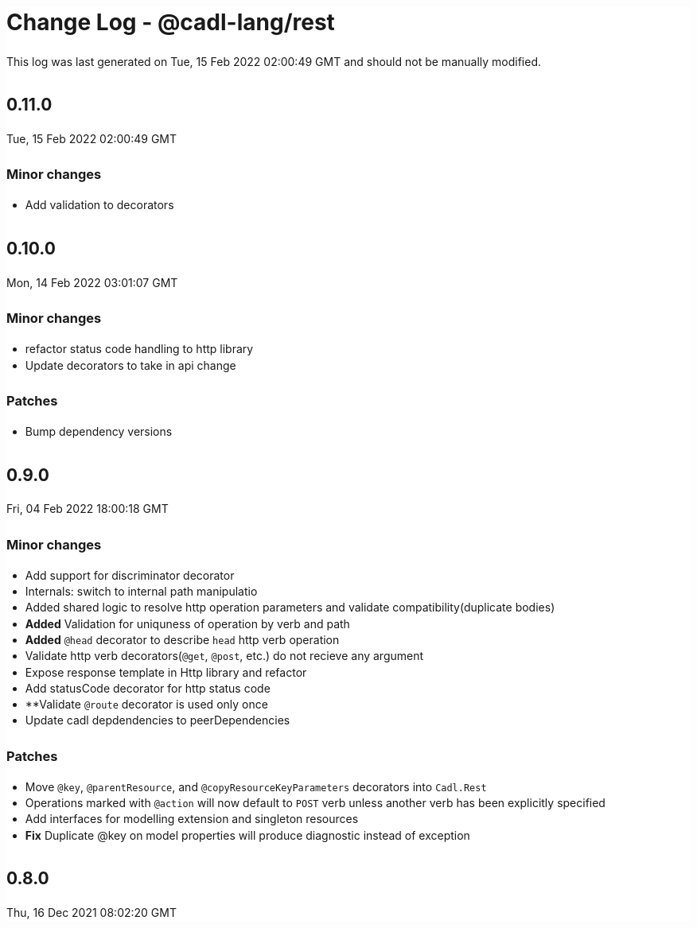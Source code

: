 # Change Log - @cadl-lang/rest

This log was last generated on Tue, 15 Feb 2022 02:00:49 GMT and should not be manually modified.

## 0.11.0
Tue, 15 Feb 2022 02:00:49 GMT

### Minor changes

- Add validation to decorators

## 0.10.0
Mon, 14 Feb 2022 03:01:07 GMT

### Minor changes

- refactor status code handling to http library
- Update decorators to take in api change

### Patches

- Bump dependency versions

## 0.9.0
Fri, 04 Feb 2022 18:00:18 GMT

### Minor changes

- Add support for discriminator decorator
- Internals: switch to internal path manipulatio
- Added shared logic to resolve http operation parameters and validate compatibility(duplicate bodies)
- **Added** Validation for uniquness of operation by verb and path
- **Added** `@head` decorator to describe `head` http verb operation
- Validate http verb decorators(`@get`, `@post`, etc.) do not recieve any argument
- Expose response template in Http library and refactor
- Add statusCode decorator for http status code
- **Validate `@route` decorator is used only once
- Update cadl depdendencies to peerDependencies

### Patches

- Move `@key`, `@parentResource`, and `@copyResourceKeyParameters` decorators into `Cadl.Rest`
- Operations marked with `@action` will now default to `POST` verb unless another verb has been explicitly specified
- Add interfaces for modelling extension and singleton resources
- **Fix** Duplicate @key on model properties will produce diagnostic instead of exception

## 0.8.0
Thu, 16 Dec 2021 08:02:20 GMT
